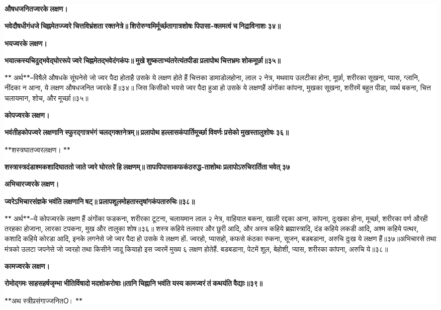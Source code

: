 **औषधजनितज्वरके लक्षण।**

**भवेदौषधीगंधजे चिह्नमेतज्ज्वरे चित्तविभ्रंशता रक्तनेत्रे॥ शिरोरुग्वमिर्मूर्च्छतागात्रशोषः पिपासा-क्लमत्वं च निद्राविनाशः ३४॥**

**भयज्वरके लक्षण।**

**भयात्कस्यचिदुद्भवेद्घोररूपे ज्वरे चिह्नमेतद्भवेदंगकंपः॥ मुखे शुष्कताभ्यंतरेत्यंतपीडा प्रलापोथ चित्तभ्रमः शोकमूर्छा॥३५॥**

**  अर्थ**–विषैले औषधके सूंघनेसे जो ज्वर पैदा होताहै उसके ये लक्षण होते हैं चित्तका डामाडोलहोना, लाल २ नेत्र, मथवाय उलटीका होना, मूर्छा, शरीरका सूखना, प्यास, ग्लानि, नींदका न आना, ये लक्षण औषधजनित ज्वरके हैं॥३४॥ जिस किसीको भयसे ज्वर पैदा हुआ हो उसके ये लक्षणहैं अंगोंका कांपना, मुखका सूखना, शरीरमें बहुत पीडा, व्यर्थ बकना, चित्त चलायमान, शोच, और मूर्च्छा॥३५॥

**कोपज्वरके लक्षण।**

**भवंतीहकोपज्वरे लक्षणानि स्फुरद्गात्रभंगं चलद्गक्तनेत्रम्॥ प्रलापोथ हल्लासकंपार्तिमूर्च्छा विवर्णः प्रसेको मुखस्तालुशोषः ३६॥**

**शस्त्रघातज्वरलक्षण। **

**शस्त्रास्त्रदंडाश्मकशादिघाततो जाते ज्वरे घोरतरे हि लक्षणम्॥ तापःपिपासाकफकंठरुद्ध-ताशोथः प्रलापोऽरुचिरार्तिता भवेत् ३७**

**अभिचारज्वरके लक्षण।**

**ज्वरेऽभिचारसंज्ञके भवंति लक्षणानि षट्॥ प्रलापशूलमोहतास्तृषांगकंपतारुचिः॥३८॥**

**  अर्थ**–ये कोपज्वरके लक्षण हैं अंगोंका फडकना, शरीरका टूटना, चलायमान लाल २ नेत्र, वाहियात बकना, खाली रद्दका आना, कांपना, दुःखका होना, मूर्च्छा, शरीरका वर्ण औरही तरहका होजाना, लारका टपकना, मुख और तालुका शोष॥३६॥ शस्त्र कहिये तलवार और छुरी आदि, और अस्त्र कहिये ब्रह्मास्त्रादि, दंड कहिये लकडी आदि, अश्म कहिये पत्थर, कशादि कहिये कोरडा आदि, इनके लगनेसे जो ज्वर पैदा हो उसके ये लक्षण हों. ज्वरहो, प्यासहो, कफसे कंठका रुकना, सूजन, बडबडाना, अरुचि दुःख ये लक्षण हैं॥३७॥अभिचारसे तथा मंत्रको उलटा जपनेसे जो ज्वरहो तथा किसीने जादू कियाहो इस ज्वरमें मुख्य ६ लक्षण होतेहैं. बडबडाना, पेटमें शूल, बेहोशी, प्यास, शरीरका कांपना, अरुचि ये॥३८॥

**कामज्वरके लक्षण।**

**रोमोद्गमः साहसहर्षजृम्भा भीतिर्विषादो मदशोकरोषाः॥तानि चिह्नानि भवंति यस्य कामज्वरं तं कथयंति वैद्याः॥३९॥**

**अथ स्त्रीप्रसंगाज्जनितO। **

